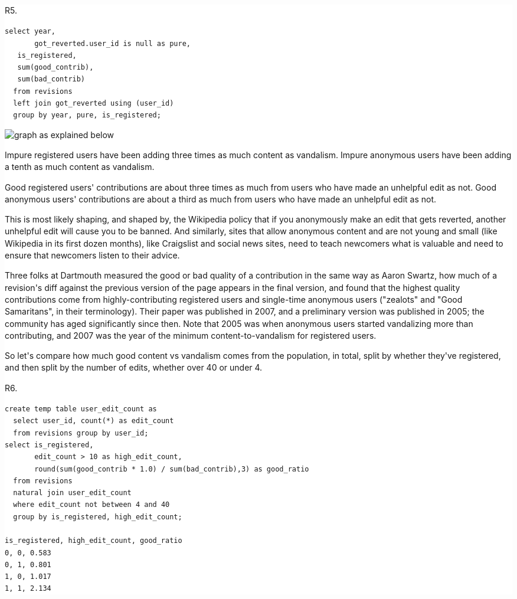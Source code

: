 R5.

    select year,
           got_reverted.user_id is null as pure,
	   is_registered,
	   sum(good_contrib),
	   sum(bad_contrib)
      from revisions
      left join got_reverted using (user_id)
      group by year, pure, is_registered;

![graph as explained below](/assets/2011-www-impurity-anonymity-reversions.gif)

Impure registered users have been adding three times as much content as vandalism. Impure anonymous users have been adding a tenth as much content as vandalism.

Good registered users' contributions are about three times as much from users who have made an unhelpful edit as not. Good anonymous users' contributions are about a third as much from users who have made an unhelpful edit as not.

This is most likely shaping, and shaped by, the Wikipedia policy that if you anonymously make an edit that gets reverted, another unhelpful edit will cause you to be banned. And similarly, sites that allow anonymous content and are not young and small (like Wikipedia in its first dozen months), like Craigslist and social news sites, need to teach newcomers what is valuable and need to ensure that newcomers listen to their advice.

Three folks at Dartmouth measured the good or bad quality of a contribution in the same way as Aaron Swartz, how much of a revision's diff against the previous version of the page appears in the final version, and found that the highest quality contributions come from highly-contributing registered users and single-time anonymous users ("zealots" and "Good Samaritans", in their terminology). Their paper was published in 2007, and a preliminary version was published in 2005; the community has aged significantly since then. Note that 2005 was when anonymous users started vandalizing more than contributing, and 2007 was the year of the minimum content-to-vandalism for registered users.

So let's compare how much good content vs vandalism comes from the population, in total, split by whether they've registered, and then split by the number of edits, whether over 40 or under 4.

R6.

    create temp table user_edit_count as
      select user_id, count(*) as edit_count
      from revisions group by user_id;
    select is_registered,
           edit_count > 10 as high_edit_count,
           round(sum(good_contrib * 1.0) / sum(bad_contrib),3) as good_ratio
      from revisions
      natural join user_edit_count
      where edit_count not between 4 and 40
      group by is_registered, high_edit_count;

    is_registered, high_edit_count, good_ratio
    0, 0, 0.583
    0, 1, 0.801
    1, 0, 1.017
    1, 1, 2.134

